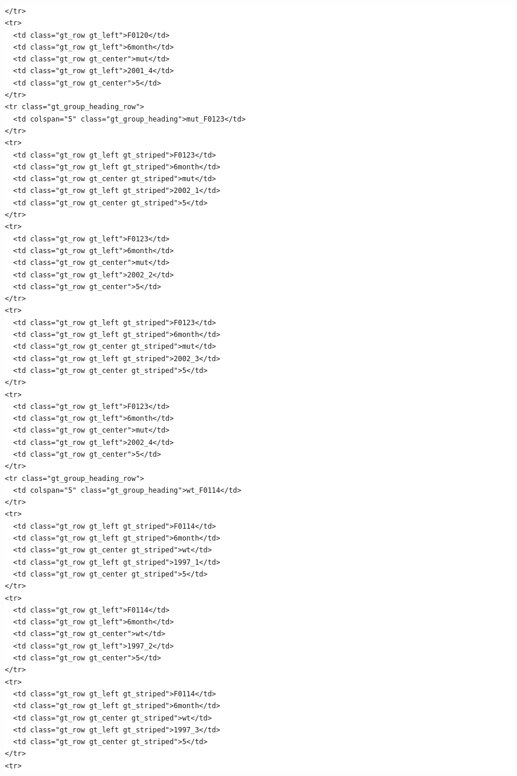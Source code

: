     </tr>
    <tr>
      <td class="gt_row gt_left">F0120</td>
      <td class="gt_row gt_left">6month</td>
      <td class="gt_row gt_center">mut</td>
      <td class="gt_row gt_left">2001_4</td>
      <td class="gt_row gt_center">5</td>
    </tr>
    <tr class="gt_group_heading_row">
      <td colspan="5" class="gt_group_heading">mut_F0123</td>
    </tr>
    <tr>
      <td class="gt_row gt_left gt_striped">F0123</td>
      <td class="gt_row gt_left gt_striped">6month</td>
      <td class="gt_row gt_center gt_striped">mut</td>
      <td class="gt_row gt_left gt_striped">2002_1</td>
      <td class="gt_row gt_center gt_striped">5</td>
    </tr>
    <tr>
      <td class="gt_row gt_left">F0123</td>
      <td class="gt_row gt_left">6month</td>
      <td class="gt_row gt_center">mut</td>
      <td class="gt_row gt_left">2002_2</td>
      <td class="gt_row gt_center">5</td>
    </tr>
    <tr>
      <td class="gt_row gt_left gt_striped">F0123</td>
      <td class="gt_row gt_left gt_striped">6month</td>
      <td class="gt_row gt_center gt_striped">mut</td>
      <td class="gt_row gt_left gt_striped">2002_3</td>
      <td class="gt_row gt_center gt_striped">5</td>
    </tr>
    <tr>
      <td class="gt_row gt_left">F0123</td>
      <td class="gt_row gt_left">6month</td>
      <td class="gt_row gt_center">mut</td>
      <td class="gt_row gt_left">2002_4</td>
      <td class="gt_row gt_center">5</td>
    </tr>
    <tr class="gt_group_heading_row">
      <td colspan="5" class="gt_group_heading">wt_F0114</td>
    </tr>
    <tr>
      <td class="gt_row gt_left gt_striped">F0114</td>
      <td class="gt_row gt_left gt_striped">6month</td>
      <td class="gt_row gt_center gt_striped">wt</td>
      <td class="gt_row gt_left gt_striped">1997_1</td>
      <td class="gt_row gt_center gt_striped">5</td>
    </tr>
    <tr>
      <td class="gt_row gt_left">F0114</td>
      <td class="gt_row gt_left">6month</td>
      <td class="gt_row gt_center">wt</td>
      <td class="gt_row gt_left">1997_2</td>
      <td class="gt_row gt_center">5</td>
    </tr>
    <tr>
      <td class="gt_row gt_left gt_striped">F0114</td>
      <td class="gt_row gt_left gt_striped">6month</td>
      <td class="gt_row gt_center gt_striped">wt</td>
      <td class="gt_row gt_left gt_striped">1997_3</td>
      <td class="gt_row gt_center gt_striped">5</td>
    </tr>
    <tr>